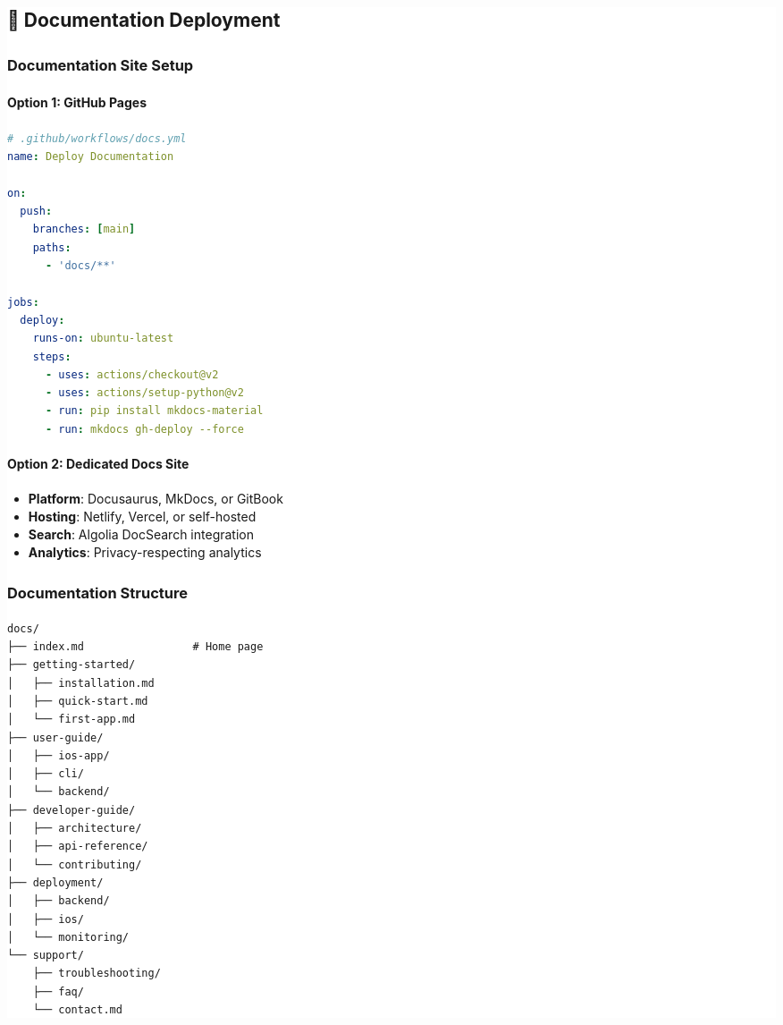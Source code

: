 ## 🚀 Documentation Deployment

### Documentation Site Setup

#### Option 1: GitHub Pages
```yaml
# .github/workflows/docs.yml
name: Deploy Documentation

on:
  push:
    branches: [main]
    paths:
      - 'docs/**'

jobs:
  deploy:
    runs-on: ubuntu-latest
    steps:
      - uses: actions/checkout@v2
      - uses: actions/setup-python@v2
      - run: pip install mkdocs-material
      - run: mkdocs gh-deploy --force
```

#### Option 2: Dedicated Docs Site
- **Platform**: Docusaurus, MkDocs, or GitBook
- **Hosting**: Netlify, Vercel, or self-hosted
- **Search**: Algolia DocSearch integration
- **Analytics**: Privacy-respecting analytics

### Documentation Structure
```
docs/
├── index.md                 # Home page
├── getting-started/
│   ├── installation.md
│   ├── quick-start.md
│   └── first-app.md
├── user-guide/
│   ├── ios-app/
│   ├── cli/
│   └── backend/
├── developer-guide/
│   ├── architecture/
│   ├── api-reference/
│   └── contributing/
├── deployment/
│   ├── backend/
│   ├── ios/
│   └── monitoring/
└── support/
    ├── troubleshooting/
    ├── faq/
    └── contact.md
```
